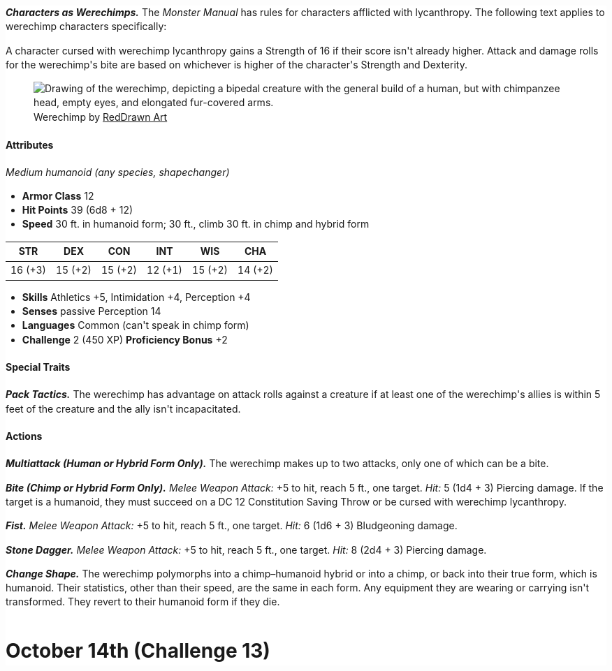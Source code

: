 _**Characters as Werechimps.**_ The _Monster Manual_ has rules for characters afflicted with lycanthropy. The following text applies to werechimp characters specifically:

A character cursed with werechimp lycanthropy gains a Strength of 16 if their score isn't already higher. Attack and damage rolls for the werechimp's bite are based on whichever is higher of the character's Strength and Dexterity.

<figure>
  <img src="https://github.com/mpanighetti/dnd5e-monsters/raw/main/humanoids/werechimp-reddrawnart.jpeg" alt="Drawing of the werechimp, depicting a bipedal creature with the general build of a human, but with chimpanzee head, empty eyes, and elongated fur-covered arms." />
  <figcaption>Werechimp by <a href="https://linktr.ee/RedDrawnArt">RedDrawn Art</a></figcaption>
</figure>

#### Attributes

_Medium humanoid (any species, shapechanger)_

- **Armor Class** 12
- **Hit Points** 39 (6d8 + 12)
- **Speed** 30 ft. in humanoid form; 30 ft., climb 30 ft. in chimp and hybrid form

|  STR  |  DEX  |  CON  |  INT  |  WIS  |  CHA  |
|:-----:|:-----:|:-----:|:-----:|:-----:|:-----:|
|16 (+3)|15 (+2)|15 (+2)|12 (+1)|15 (+2)|14 (+2)|

- **Skills** Athletics +5, Intimidation +4, Perception +4
- **Senses** passive Perception 14
- **Languages** Common (can't speak in chimp form)
- **Challenge** 2 (450 XP) **Proficiency Bonus** +2

#### Special Traits

_**Pack Tactics.**_ The werechimp has advantage on attack rolls against a creature if at least one of the werechimp's allies is within 5 feet of the creature and the ally isn't incapacitated.

#### Actions

_**Multiattack (Human or Hybrid Form Only).**_ The werechimp makes up to two attacks, only one of which can be a bite.

_**Bite (Chimp or Hybrid Form Only).**_ _Melee Weapon Attack:_ +5 to hit, reach 5 ft., one target. _Hit:_ 5 (1d4 + 3) Piercing damage. If the target is a humanoid, they must succeed on a DC 12 Constitution Saving Throw or be cursed with werechimp lycanthropy.

_**Fist.**_ _Melee Weapon Attack:_ +5 to hit, reach 5 ft., one target. _Hit:_ 6 (1d6 + 3) Bludgeoning damage.

_**Stone Dagger.**_ _Melee Weapon Attack:_ +5 to hit, reach 5 ft., one target. _Hit:_ 8 (2d4 + 3) Piercing damage.

_**Change Shape.**_ The werechimp polymorphs into a chimp–humanoid hybrid or into a chimp, or back into their true form, which is humanoid. Their statistics, other than their speed, are the same in each form. Any equipment they are wearing or carrying isn't transformed. They revert to their humanoid form if they die.

# October 14th (Challenge 13)
